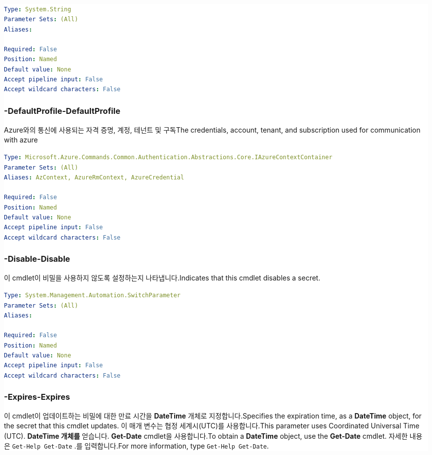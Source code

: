 ```yaml
Type: System.String
Parameter Sets: (All)
Aliases:

Required: False
Position: Named
Default value: None
Accept pipeline input: False
Accept wildcard characters: False
```

### <span data-ttu-id="68945-126">-DefaultProfile</span><span class="sxs-lookup"><span data-stu-id="68945-126">-DefaultProfile</span></span>
<span data-ttu-id="68945-127">Azure와의 통신에 사용되는 자격 증명, 계정, 테넌트 및 구독</span><span class="sxs-lookup"><span data-stu-id="68945-127">The credentials, account, tenant, and subscription used for communication with azure</span></span>

```yaml
Type: Microsoft.Azure.Commands.Common.Authentication.Abstractions.Core.IAzureContextContainer
Parameter Sets: (All)
Aliases: AzContext, AzureRmContext, AzureCredential

Required: False
Position: Named
Default value: None
Accept pipeline input: False
Accept wildcard characters: False
```

### <span data-ttu-id="68945-128">-Disable</span><span class="sxs-lookup"><span data-stu-id="68945-128">-Disable</span></span>
<span data-ttu-id="68945-129">이 cmdlet이 비밀을 사용하지 않도록 설정하는지 나타냅니다.</span><span class="sxs-lookup"><span data-stu-id="68945-129">Indicates that this cmdlet disables a secret.</span></span>

```yaml
Type: System.Management.Automation.SwitchParameter
Parameter Sets: (All)
Aliases:

Required: False
Position: Named
Default value: None
Accept pipeline input: False
Accept wildcard characters: False
```

### <span data-ttu-id="68945-130">-Expires</span><span class="sxs-lookup"><span data-stu-id="68945-130">-Expires</span></span>
<span data-ttu-id="68945-131">이 cmdlet이 업데이트하는 비밀에 대한 만료 시간을 **DateTime** 개체로 지정합니다.</span><span class="sxs-lookup"><span data-stu-id="68945-131">Specifies the expiration time, as a **DateTime** object, for the secret that this cmdlet updates.</span></span>
<span data-ttu-id="68945-132">이 매개 변수는 협정 세계시(UTC)를 사용합니다.</span><span class="sxs-lookup"><span data-stu-id="68945-132">This parameter uses Coordinated Universal Time (UTC).</span></span> <span data-ttu-id="68945-133">**DateTime 개체를** 얻습니다. **Get-Date** cmdlet을 사용합니다.</span><span class="sxs-lookup"><span data-stu-id="68945-133">To obtain a **DateTime** object, use the **Get-Date** cmdlet.</span></span> <span data-ttu-id="68945-134">자세한 내용은 `Get-Help Get-Date` .를 입력합니다.</span><span class="sxs-lookup"><span data-stu-id="68945-134">For more information, type `Get-Help Get-Date`.</span></span>
